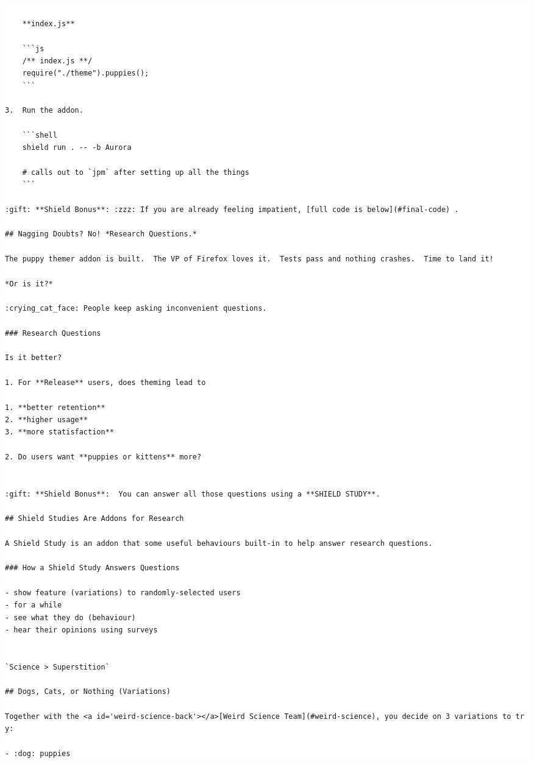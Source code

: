 ````

	**index.js**

	```js
	/** index.js **/
	require("./theme").puppies();
	```

3.  Run the addon.

	```shell
	shield run . -- -b Aurora

	# calls out to `jpm` after setting up all the things
	```

:gift: **Shield Bonus**: :zzz: If you are already feeling impatient, [full code is below](#final-code) .

## Nagging Doubts? No! *Research Questions.*

The puppy themer addon is built.  The VP of Firefox loves it.  Tests pass and nothing crashes.  Time to land it!

*Or is it?*

:crying_cat_face: People keep asking inconvenient questions.

### Research Questions

Is it better?

1. For **Release** users, does theming lead to

1. **better retention**
2. **higher usage**
3. **more statisfaction**

2. Do users want **puppies or kittens** more?


:gift: **Shield Bonus**:  You can answer all those questions using a **SHIELD STUDY**.

## Shield Studies Are Addons for Research

A Shield Study is an addon that some useful behaviours built-in to help answer research questions.

### How a Shield Study Answers Questions

- show feature (variations) to randomly-selected users
- for a while
- see what they do (behaviour)
- hear their opinions using surveys


`Science > Superstition`

## Dogs, Cats, or Nothing (Variations)

Together with the <a id='weird-science-back'></a>[Weird Science Team](#weird-science), you decide on 3 variations to try:

- :dog: puppies
````